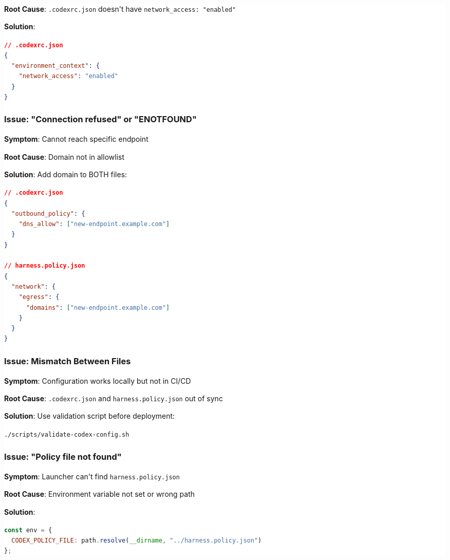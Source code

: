 **Root Cause**: `.codexrc.json` doesn't have `network_access: "enabled"`

**Solution**:
```json
// .codexrc.json
{
  "environment_context": {
    "network_access": "enabled"
  }
}
```

### Issue: "Connection refused" or "ENOTFOUND"

**Symptom**: Cannot reach specific endpoint

**Root Cause**: Domain not in allowlist

**Solution**: Add domain to BOTH files:
```json
// .codexrc.json
{
  "outbound_policy": {
    "dns_allow": ["new-endpoint.example.com"]
  }
}

// harness.policy.json
{
  "network": {
    "egress": {
      "domains": ["new-endpoint.example.com"]
    }
  }
}
```

### Issue: Mismatch Between Files

**Symptom**: Configuration works locally but not in CI/CD

**Root Cause**: `.codexrc.json` and `harness.policy.json` out of sync

**Solution**: Use validation script before deployment:
```bash
./scripts/validate-codex-config.sh
```

### Issue: "Policy file not found"

**Symptom**: Launcher can't find `harness.policy.json`

**Root Cause**: Environment variable not set or wrong path

**Solution**:
```javascript
const env = {
  CODEX_POLICY_FILE: path.resolve(__dirname, "../harness.policy.json")
};
```
